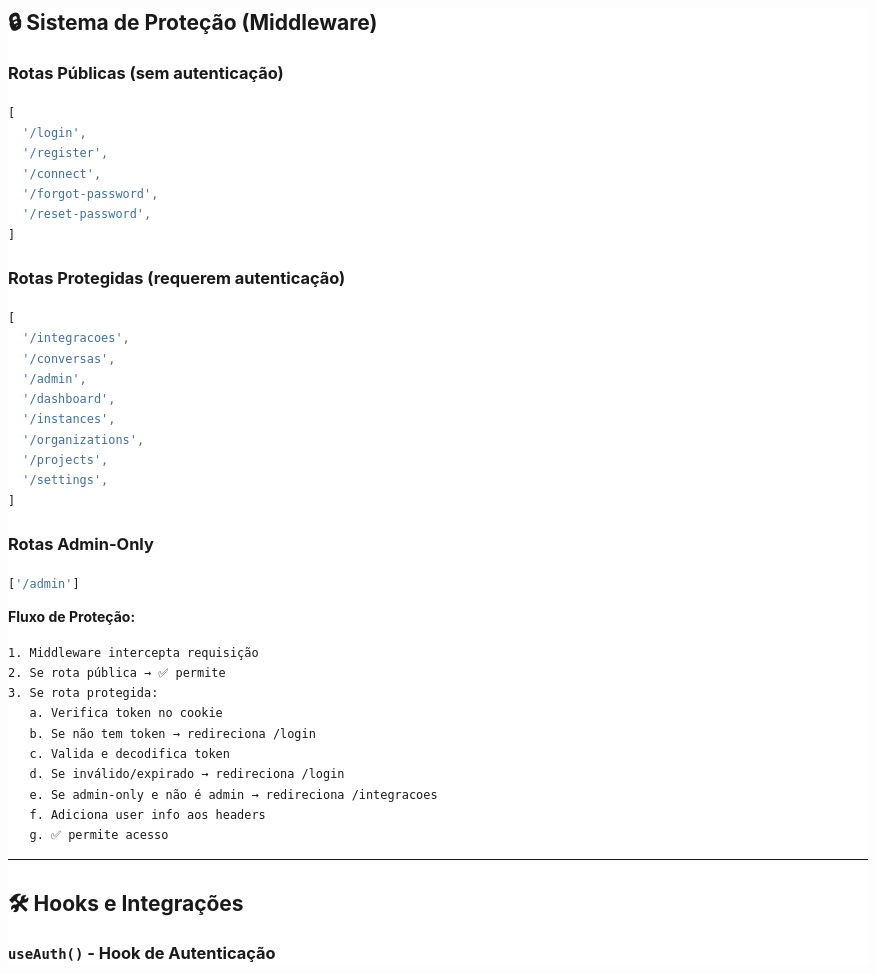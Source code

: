 
## 🔒 Sistema de Proteção (Middleware)

### Rotas Públicas (sem autenticação)
```typescript
[
  '/login',
  '/register',
  '/connect',
  '/forgot-password',
  '/reset-password',
]
```

### Rotas Protegidas (requerem autenticação)
```typescript
[
  '/integracoes',
  '/conversas',
  '/admin',
  '/dashboard',
  '/instances',
  '/organizations',
  '/projects',
  '/settings',
]
```

### Rotas Admin-Only
```typescript
['/admin']
```

**Fluxo de Proteção:**
```
1. Middleware intercepta requisição
2. Se rota pública → ✅ permite
3. Se rota protegida:
   a. Verifica token no cookie
   b. Se não tem token → redireciona /login
   c. Valida e decodifica token
   d. Se inválido/expirado → redireciona /login
   e. Se admin-only e não é admin → redireciona /integracoes
   f. Adiciona user info aos headers
   g. ✅ permite acesso
```

---

## 🛠️ Hooks e Integrações

### `useAuth()` - Hook de Autenticação
